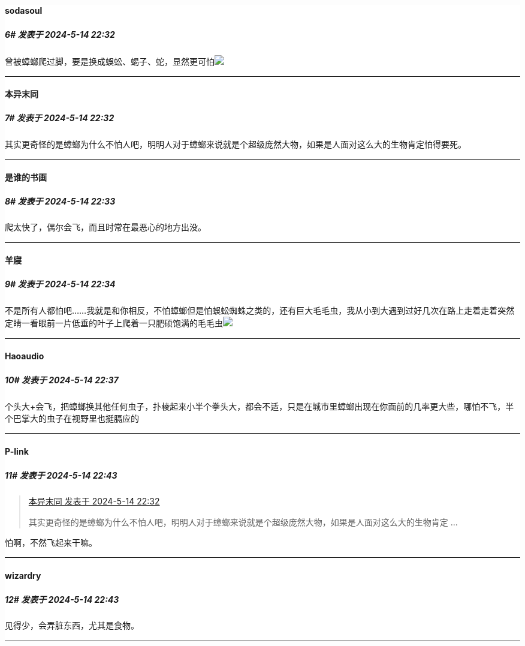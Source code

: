 ####  sodasoul  
##### 6#       发表于 2024-5-14 22:32

曾被蟑螂爬过脚，要是换成蜈蚣、蝎子、蛇，显然更可怕<img src="https://static.saraba1st.com/image/smiley/face2017/068.png" referrerpolicy="no-referrer">

*****

####  本异末同  
##### 7#       发表于 2024-5-14 22:32

其实更奇怪的是蟑螂为什么不怕人吧，明明人对于蟑螂来说就是个超级庞然大物，如果是人面对这么大的生物肯定怕得要死。

*****

####  是谁的书画  
##### 8#       发表于 2024-5-14 22:33

爬太快了，偶尔会飞，而且时常在最恶心的地方出没。

*****

####  羊寢  
##### 9#       发表于 2024-5-14 22:34

不是所有人都怕吧……我就是和你相反，不怕蟑螂但是怕蜈蚣蜘蛛之类的，还有巨大毛毛虫，我从小到大遇到过好几次在路上走着走着突然定睛一看眼前一片低垂的叶子上爬着一只肥硕饱满的毛毛虫<img src="https://static.saraba1st.com/image/smiley/face2017/002.png" referrerpolicy="no-referrer">

*****

####  Haoaudio  
##### 10#       发表于 2024-5-14 22:37

个头大+会飞，把蟑螂换其他任何虫子，扑棱起来小半个拳头大，都会不适，只是在城市里蟑螂出现在你面前的几率更大些，哪怕不飞，半个巴掌大的虫子在视野里也挺膈应的

*****

####  P-link  
##### 11#       发表于 2024-5-14 22:43

<blockquote><a href="httphttps://bbs.saraba1st.com/2b/forum.php?mod=redirect&amp;goto=findpost&amp;pid=64921650&amp;ptid=2183806" target="_blank">本异末同 发表于 2024-5-14 22:32</a>

其实更奇怪的是蟑螂为什么不怕人吧，明明人对于蟑螂来说就是个超级庞然大物，如果是人面对这么大的生物肯定 ...</blockquote>
怕啊，不然飞起来干嘛。

*****

####  wizardry  
##### 12#       发表于 2024-5-14 22:43

见得少，会弄脏东西，尤其是食物。

*****
